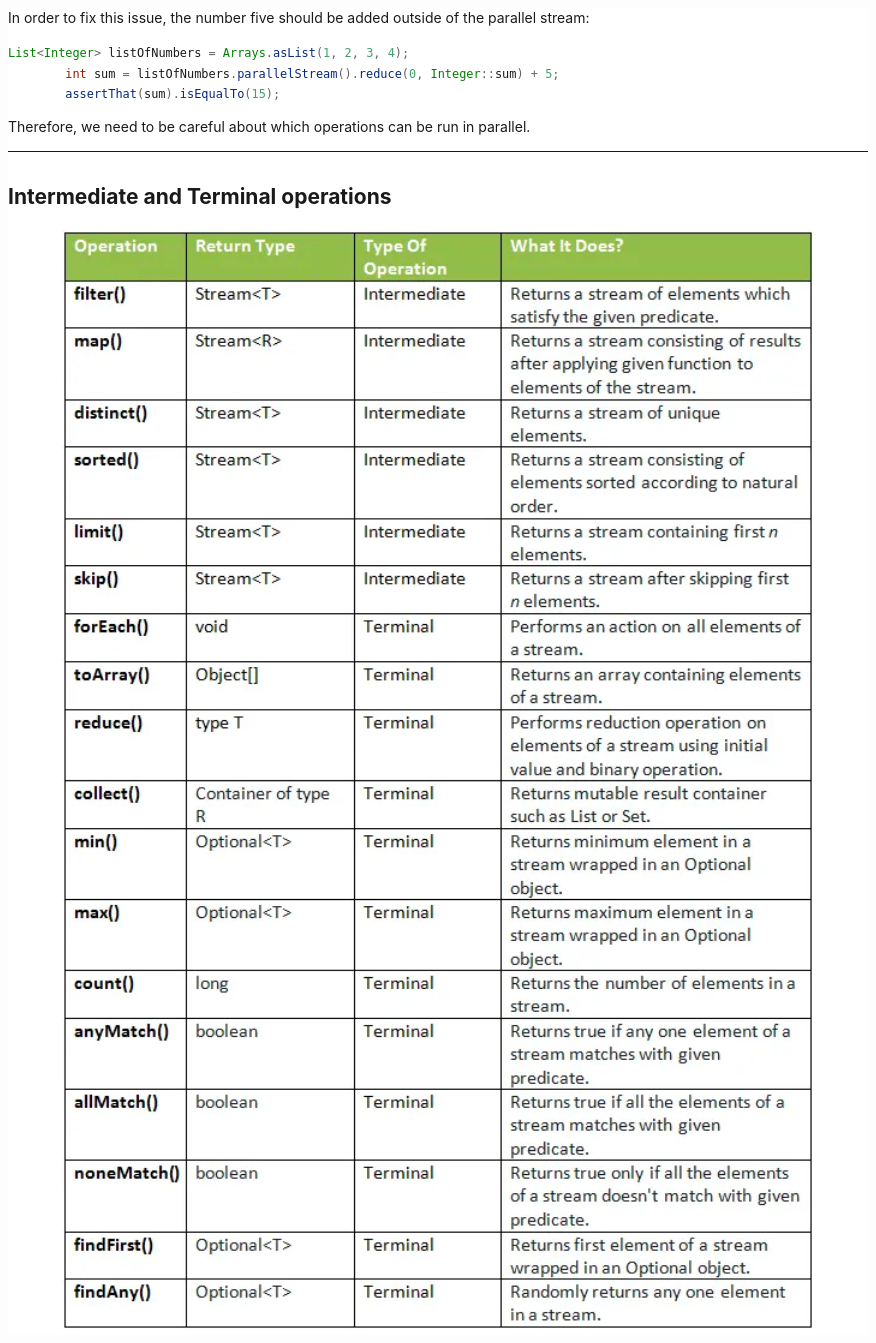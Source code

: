 In order to fix this issue, the number five should be added outside of the parallel stream:

```java
List<Integer> listOfNumbers = Arrays.asList(1, 2, 3, 4);
        int sum = listOfNumbers.parallelStream().reduce(0, Integer::sum) + 5;
        assertThat(sum).isEqualTo(15);
```

Therefore, we need to be careful about which operations can be run in parallel.



---


## Intermediate and Terminal operations

 <img src="images/intermediate%20and%20terminal%20operations.png" width="1000" />
